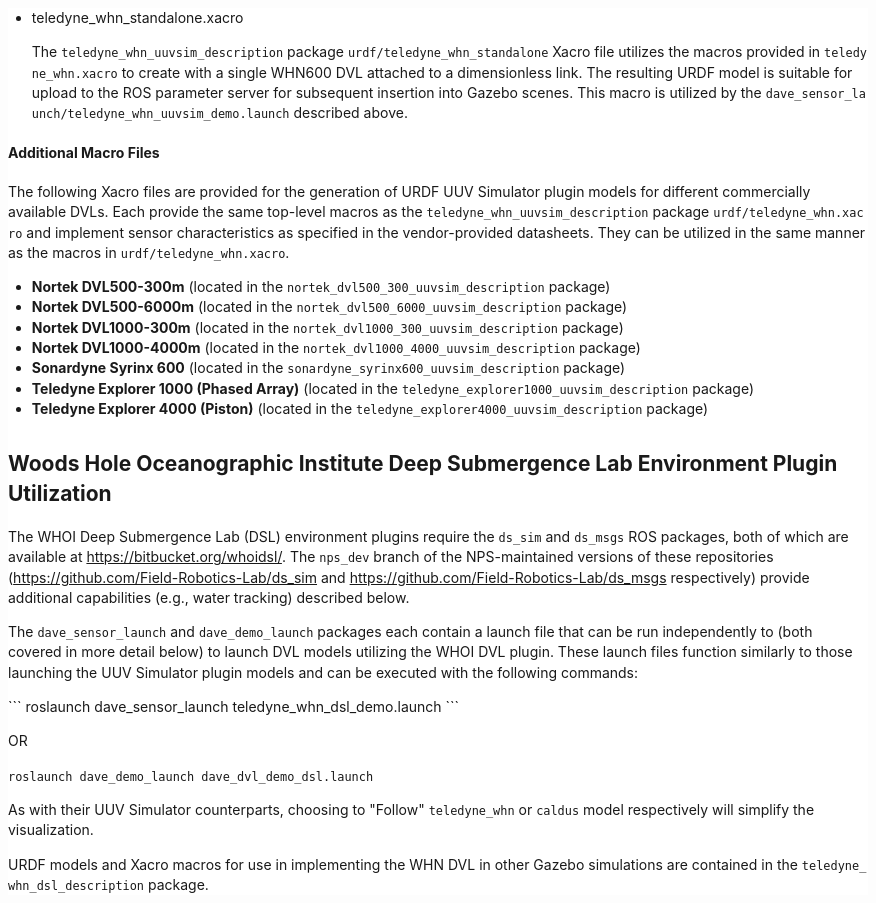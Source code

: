 - teledyne_whn_standalone.xacro

    The `teledyne_whn_uuvsim_description` package `urdf/teledyne_whn_standalone` Xacro file utilizes the macros provided in `teledyne_whn.xacro` to create with a single WHN600 DVL attached to a dimensionless link.  The resulting URDF model is suitable for upload to the ROS parameter server for subsequent insertion into Gazebo scenes. This macro is utilized by the `dave_sensor_launch/teledyne_whn_uuvsim_demo.launch` described above.

#### Additional Macro Files

The following Xacro files are provided for the generation of URDF UUV Simulator plugin models for different commercially available DVLs.  Each provide the same top-level macros as the `teledyne_whn_uuvsim_description` package `urdf/teledyne_whn.xacro` and implement sensor characteristics as specified in the vendor-provided datasheets.  They can be utilized in the same manner as the macros in `urdf/teledyne_whn.xacro`.

- **Nortek DVL500-300m** (located in the `nortek_dvl500_300_uuvsim_description` package)
- **Nortek DVL500-6000m** (located in the `nortek_dvl500_6000_uuvsim_description` package)
- **Nortek DVL1000-300m** (located in the `nortek_dvl1000_300_uuvsim_description` package)
- **Nortek DVL1000-4000m** (located in the `nortek_dvl1000_4000_uuvsim_description` package)
- **Sonardyne Syrinx 600** (located in the `sonardyne_syrinx600_uuvsim_description` package)
- **Teledyne Explorer 1000 (Phased Array)** (located in the `teledyne_explorer1000_uuvsim_description` package)
- **Teledyne Explorer 4000 (Piston)** (located in the `teledyne_explorer4000_uuvsim_description` package)

## Woods Hole Oceanographic Institute Deep Submergence Lab Environment Plugin Utilization

The WHOI Deep Submergence Lab (DSL) environment plugins require the `ds_sim` and `ds_msgs` ROS packages, both of which are available at https://bitbucket.org/whoidsl/. The `nps_dev` branch of the NPS-maintained versions of these repositories (https://github.com/Field-Robotics-Lab/ds_sim and https://github.com/Field-Robotics-Lab/ds_msgs respectively) provide additional capabilities (e.g., water tracking) described below.

The `dave_sensor_launch` and `dave_demo_launch` packages each contain a launch file that can be run independently to  (both covered in more detail below) to launch DVL models utilizing the WHOI DVL plugin.  These launch files function similarly to those launching the UUV Simulator plugin models and can be executed with the following commands:

<a name="whoi_standalone_launch"/>
```
roslaunch dave_sensor_launch teledyne_whn_dsl_demo.launch
```

OR
```
roslaunch dave_demo_launch dave_dvl_demo_dsl.launch
```

As with their UUV Simulator counterparts, choosing to "Follow" `teledyne_whn` or `caldus` model respectively will simplify the visualization.

URDF models and Xacro macros for use in implementing the WHN DVL in other Gazebo simulations are contained in the `teledyne_whn_dsl_description` package.
